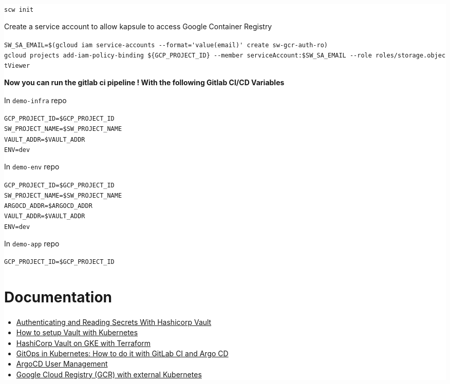 ```shell
scw init
```

Create a service account to allow kapsule to access Google Container Registry

```shell
SW_SA_EMAIL=$(gcloud iam service-accounts --format='value(email)' create sw-gcr-auth-ro)
gcloud projects add-iam-policy-binding ${GCP_PROJECT_ID} --member serviceAccount:$SW_SA_EMAIL --role roles/storage.objectViewer
```

**Now you can run the gitlab ci pipeline ! With the following Gitlab CI/CD Variables**

In `demo-infra` repo

```shell
GCP_PROJECT_ID=$GCP_PROJECT_ID
SW_PROJECT_NAME=$SW_PROJECT_NAME
VAULT_ADDR=$VAULT_ADDR
ENV=dev
```

In `demo-env` repo

```shell
GCP_PROJECT_ID=$GCP_PROJECT_ID
SW_PROJECT_NAME=$SW_PROJECT_NAME
ARGOCD_ADDR=$ARGOCD_ADDR
VAULT_ADDR=$VAULT_ADDR
ENV=dev
```

In `demo-app` repo

```shell
GCP_PROJECT_ID=$GCP_PROJECT_ID
```

# Documentation

- [Authenticating and Reading Secrets With Hashicorp Vault](https://docs.gitlab.com/ee/ci/examples/authenticating-with-hashicorp-vault/)
- [How to setup Vault with Kubernetes](https://deepsource.io/blog/setup-vault-kubernetes/)
- [HashiCorp Vault on GKE with Terraform](https://github.com/sethvargo/vault-on-gke)
- [GitOps in Kubernetes: How to do it with GitLab CI and Argo CD](https://medium.com/@andrew.kaczynski/gitops-in-kubernetes-argo-cd-and-gitlab-ci-cd-5828c8eb34d6)
- [ArgoCD User Management](https://argoproj.github.io/argo-cd/operator-manual/user-management/)
- [Google Cloud Registry (GCR) with external Kubernetes](http://docs.heptio.com/content/private-registries/pr-gcr.html)
